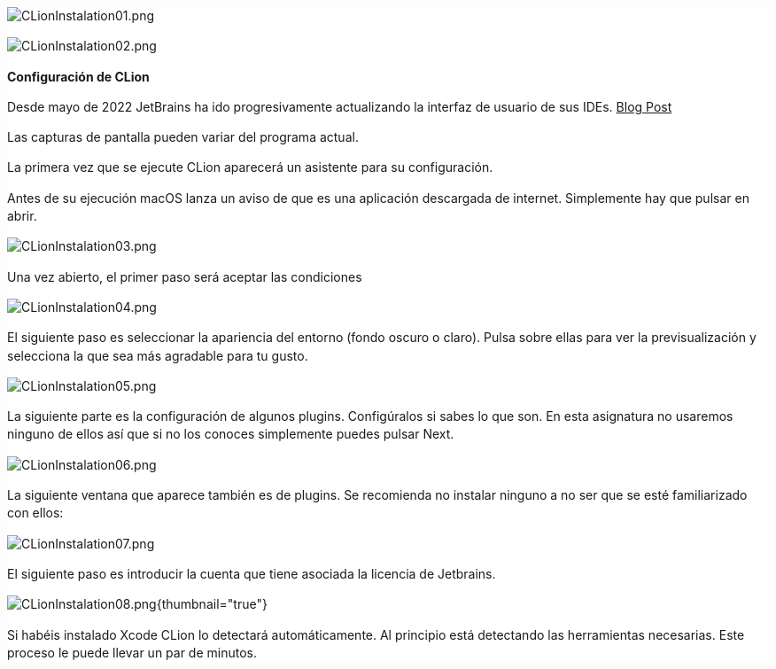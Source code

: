 ![CLionInstalation01.png](CLionInstalation01.png)

![CLionInstalation02.png](CLionInstalation02.png)

</step>
<step>

**Configuración de CLion**

<note>

Desde mayo de 2022 JetBrains ha ido progresivamente actualizando la interfaz de usuario de sus
IDEs. <a href="https://blog.jetbrains.com/idea/2022/05/take-part-in-the-new-ui-preview-for-your-jetbrains-ide/">Blog
Post</a>

Las capturas de pantalla pueden variar del programa actual.

</note>

La primera vez que se ejecute CLion aparecerá un asistente para su configuración.

Antes de su ejecución macOS lanza un aviso de que es una aplicación descargada de internet. Simplemente hay que pulsar
en abrir.

![CLionInstalation03.png](CLionInstalation03.png)

Una vez abierto, el primer paso será aceptar las condiciones

![CLionInstalation04.png](CLionInstalation04.png)

El siguiente paso es seleccionar la apariencia del entorno (fondo oscuro o claro). Pulsa sobre ellas para ver la
previsualización y selecciona la que sea más agradable para tu gusto.

![CLionInstalation05.png](CLionInstalation05.png)

La siguiente parte es la configuración de algunos plugins. Configúralos si sabes lo que son. En esta asignatura no
usaremos ninguno de ellos así que si no los conoces simplemente puedes pulsar Next.

![CLionInstalation06.png](CLionInstalation06.png)

La siguiente ventana que aparece también es de plugins. Se recomienda no instalar ninguno a no ser que se esté
familiarizado con ellos:

![CLionInstalation07.png](CLionInstalation07.png)

El siguiente paso es introducir la cuenta que tiene asociada la licencia de Jetbrains.

![CLionInstalation08.png](CLionInstalation08.png){thumbnail="true"}

Si habéis instalado Xcode CLion lo detectará automáticamente. Al principio está detectando las herramientas necesarias.
Este proceso le puede llevar un par de minutos.
